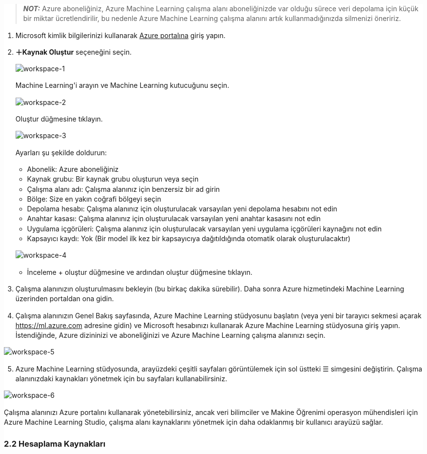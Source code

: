 > **_NOT:_** Azure aboneliğiniz, Azure Machine Learning çalışma alanı aboneliğinizde var olduğu sürece veri depolama için küçük bir miktar ücretlendirilir, bu nedenle Azure Machine Learning çalışma alanını artık kullanmadığınızda silmenizi öneririz.

1. Microsoft kimlik bilgilerinizi kullanarak [Azure portalına](https://ms.portal.azure.com/) giriş yapın.
2. **＋Kaynak Oluştur** seçeneğini seçin.
   
   ![workspace-1](../../../../5-Data-Science-In-Cloud/18-Low-Code/images/workspace-1.PNG)

   Machine Learning'i arayın ve Machine Learning kutucuğunu seçin.

   ![workspace-2](../../../../5-Data-Science-In-Cloud/18-Low-Code/images/workspace-2.PNG)

   Oluştur düğmesine tıklayın.

   ![workspace-3](../../../../5-Data-Science-In-Cloud/18-Low-Code/images/workspace-3.PNG)

   Ayarları şu şekilde doldurun:
   - Abonelik: Azure aboneliğiniz
   - Kaynak grubu: Bir kaynak grubu oluşturun veya seçin
   - Çalışma alanı adı: Çalışma alanınız için benzersiz bir ad girin
   - Bölge: Size en yakın coğrafi bölgeyi seçin
   - Depolama hesabı: Çalışma alanınız için oluşturulacak varsayılan yeni depolama hesabını not edin
   - Anahtar kasası: Çalışma alanınız için oluşturulacak varsayılan yeni anahtar kasasını not edin
   - Uygulama içgörüleri: Çalışma alanınız için oluşturulacak varsayılan yeni uygulama içgörüleri kaynağını not edin
   - Kapsayıcı kaydı: Yok (Bir model ilk kez bir kapsayıcıya dağıtıldığında otomatik olarak oluşturulacaktır)

    ![workspace-4](../../../../5-Data-Science-In-Cloud/18-Low-Code/images/workspace-4.PNG)

   - İnceleme + oluştur düğmesine ve ardından oluştur düğmesine tıklayın.
3. Çalışma alanınızın oluşturulmasını bekleyin (bu birkaç dakika sürebilir). Daha sonra Azure hizmetindeki Machine Learning üzerinden portaldan ona gidin.
4. Çalışma alanınızın Genel Bakış sayfasında, Azure Machine Learning stüdyosunu başlatın (veya yeni bir tarayıcı sekmesi açarak https://ml.azure.com adresine gidin) ve Microsoft hesabınızı kullanarak Azure Machine Learning stüdyosuna giriş yapın. İstendiğinde, Azure dizininizi ve aboneliğinizi ve Azure Machine Learning çalışma alanınızı seçin.
   
![workspace-5](../../../../5-Data-Science-In-Cloud/18-Low-Code/images/workspace-5.PNG)

5. Azure Machine Learning stüdyosunda, arayüzdeki çeşitli sayfaları görüntülemek için sol üstteki ☰ simgesini değiştirin. Çalışma alanınızdaki kaynakları yönetmek için bu sayfaları kullanabilirsiniz.

![workspace-6](../../../../5-Data-Science-In-Cloud/18-Low-Code/images/workspace-6.PNG)

Çalışma alanınızı Azure portalını kullanarak yönetebilirsiniz, ancak veri bilimciler ve Makine Öğrenimi operasyon mühendisleri için Azure Machine Learning Studio, çalışma alanı kaynaklarını yönetmek için daha odaklanmış bir kullanıcı arayüzü sağlar.

### 2.2 Hesaplama Kaynakları

